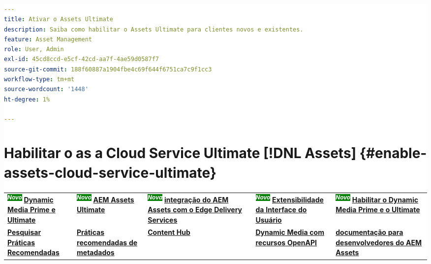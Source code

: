 ```yaml
---
title: Ativar o Assets Ultimate
description: Saiba como habilitar o Assets Ultimate para clientes novos e existentes.
feature: Asset Management
role: User, Admin
exl-id: 45cd8ccd-e5cf-42cd-aa7f-4ae59d0587f7
source-git-commit: 188f60887a1904fbe4c69f644f6751ca7c9f1cc3
workflow-type: tm+mt
source-wordcount: '1448'
ht-degree: 1%

---
```


# Habilitar o as a Cloud Service Ultimate [!DNL Assets] {#enable-assets-cloud-service-ultimate}

<table>
    <tr>
        <td>
            <sup style= "background-color:#008000; color:#FFFFFF; font-weight:bold"><i>Novo</i></sup> <a href="/help/assets/dynamic-media/dm-prime-ultimate.md"><b>Dynamic Media Prime e Ultimate</b></a>
        </td>
        <td>
            <sup style= "background-color:#008000; color:#FFFFFF; font-weight:bold"><i>Novo</i></sup> <a href="/help/assets/assets-ultimate-overview.md"><b>AEM Assets Ultimate</b></a>
        </td>
        <td>
            <sup style= "background-color:#008000; color:#FFFFFF; font-weight:bold"><i>Nova</i></sup> <a href="/help/assets/integrate-aem-assets-edge-delivery-services.md"><b>integração do AEM Assets com o Edge Delivery Services</b></a>
        </td>
        <td>
            <sup style= "background-color:#008000; color:#FFFFFF; font-weight:bold"><i>Novo</i></sup> <a href="/help/assets/aem-assets-view-ui-extensibility.md"><b>Extensibilidade da Interface do Usuário</b></a>
        </td>
          <td>
            <sup style= "background-color:#008000; color:#FFFFFF; font-weight:bold"><i>Novo</i></sup> <a href="/help/assets/dynamic-media/enable-dynamic-media-prime-and-ultimate.md"><b>Habilitar o Dynamic Media Prime e o Ultimate</b></a>
        </td>
    </tr>
    <tr>
        <td>
            <a href="/help/assets/search-best-practices.md"><b>Pesquisar Práticas Recomendadas</b></a>
        </td>
        <td>
            <a href="/help/assets/metadata-best-practices.md"><b>Práticas recomendadas de metadados</b></a>
        </td>
        <td>
            <a href="/help/assets/product-overview.md"><b>Content Hub</b></a>
        </td>
        <td>
            <a href="/help/assets/dynamic-media-open-apis-overview.md"><b>Dynamic Media com recursos OpenAPI</b></a>
        </td>
        <td>
            <a href="https://developer.adobe.com/experience-cloud/experience-manager-apis/"><b>documentação para desenvolvedores do AEM Assets</b></a>
        </td>
    </tr>
</table>